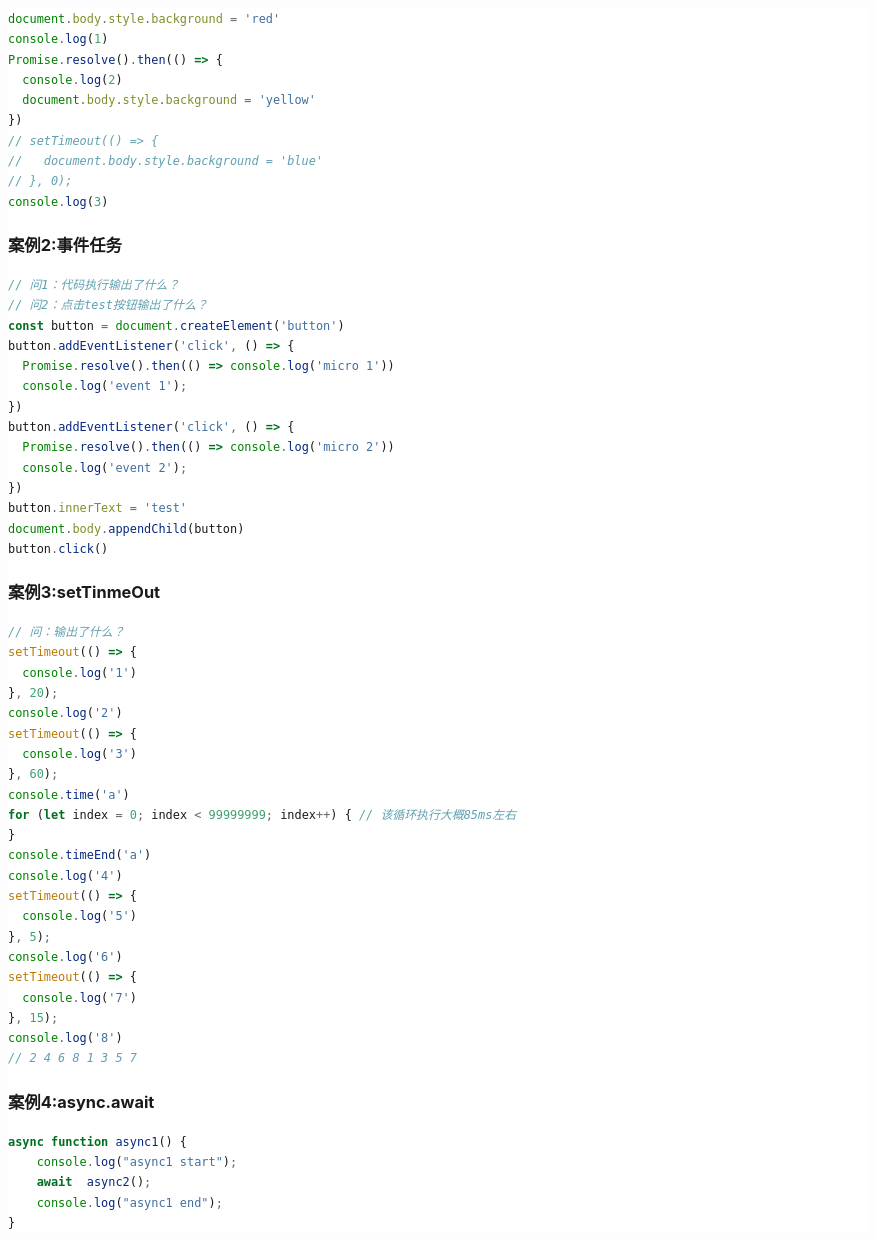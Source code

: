 ```javascript
document.body.style.background = 'red'
console.log(1)
Promise.resolve().then(() => {
  console.log(2)
  document.body.style.background = 'yellow'
})
// setTimeout(() => {
//   document.body.style.background = 'blue'
// }, 0);
console.log(3)

```
### 案例2:事件任务
```javascript
// 问1：代码执行输出了什么？
// 问2：点击test按钮输出了什么？
const button = document.createElement('button')
button.addEventListener('click', () => {
  Promise.resolve().then(() => console.log('micro 1'))
  console.log('event 1');
})
button.addEventListener('click', () => {
  Promise.resolve().then(() => console.log('micro 2'))
  console.log('event 2');
})
button.innerText = 'test'
document.body.appendChild(button)
button.click()
```
### 案例3:setTinmeOut
```javascript
// 问：输出了什么？
setTimeout(() => {
  console.log('1')
}, 20);
console.log('2')
setTimeout(() => {
  console.log('3')
}, 60);
console.time('a')
for (let index = 0; index < 99999999; index++) { // 该循环执行大概85ms左右
}
console.timeEnd('a')
console.log('4')
setTimeout(() => {
  console.log('5')
}, 5);
console.log('6')
setTimeout(() => {
  console.log('7')
}, 15);
console.log('8')
// 2 4 6 8 1 3 5 7

```
### 案例4:async.await
```javascript
async function async1() {
    console.log("async1 start");
    await  async2();
    console.log("async1 end");
}
```